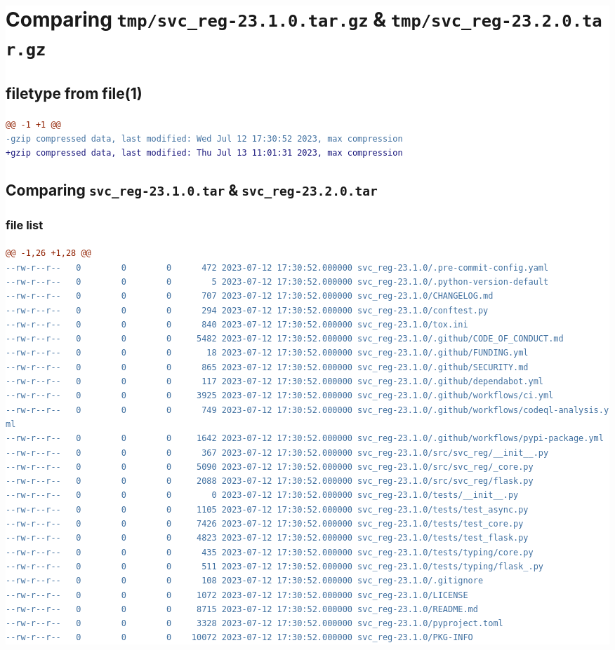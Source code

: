 # Comparing `tmp/svc_reg-23.1.0.tar.gz` & `tmp/svc_reg-23.2.0.tar.gz`

## filetype from file(1)

```diff
@@ -1 +1 @@
-gzip compressed data, last modified: Wed Jul 12 17:30:52 2023, max compression
+gzip compressed data, last modified: Thu Jul 13 11:01:31 2023, max compression
```

## Comparing `svc_reg-23.1.0.tar` & `svc_reg-23.2.0.tar`

### file list

```diff
@@ -1,26 +1,28 @@
--rw-r--r--   0        0        0      472 2023-07-12 17:30:52.000000 svc_reg-23.1.0/.pre-commit-config.yaml
--rw-r--r--   0        0        0        5 2023-07-12 17:30:52.000000 svc_reg-23.1.0/.python-version-default
--rw-r--r--   0        0        0      707 2023-07-12 17:30:52.000000 svc_reg-23.1.0/CHANGELOG.md
--rw-r--r--   0        0        0      294 2023-07-12 17:30:52.000000 svc_reg-23.1.0/conftest.py
--rw-r--r--   0        0        0      840 2023-07-12 17:30:52.000000 svc_reg-23.1.0/tox.ini
--rw-r--r--   0        0        0     5482 2023-07-12 17:30:52.000000 svc_reg-23.1.0/.github/CODE_OF_CONDUCT.md
--rw-r--r--   0        0        0       18 2023-07-12 17:30:52.000000 svc_reg-23.1.0/.github/FUNDING.yml
--rw-r--r--   0        0        0      865 2023-07-12 17:30:52.000000 svc_reg-23.1.0/.github/SECURITY.md
--rw-r--r--   0        0        0      117 2023-07-12 17:30:52.000000 svc_reg-23.1.0/.github/dependabot.yml
--rw-r--r--   0        0        0     3925 2023-07-12 17:30:52.000000 svc_reg-23.1.0/.github/workflows/ci.yml
--rw-r--r--   0        0        0      749 2023-07-12 17:30:52.000000 svc_reg-23.1.0/.github/workflows/codeql-analysis.yml
--rw-r--r--   0        0        0     1642 2023-07-12 17:30:52.000000 svc_reg-23.1.0/.github/workflows/pypi-package.yml
--rw-r--r--   0        0        0      367 2023-07-12 17:30:52.000000 svc_reg-23.1.0/src/svc_reg/__init__.py
--rw-r--r--   0        0        0     5090 2023-07-12 17:30:52.000000 svc_reg-23.1.0/src/svc_reg/_core.py
--rw-r--r--   0        0        0     2088 2023-07-12 17:30:52.000000 svc_reg-23.1.0/src/svc_reg/flask.py
--rw-r--r--   0        0        0        0 2023-07-12 17:30:52.000000 svc_reg-23.1.0/tests/__init__.py
--rw-r--r--   0        0        0     1105 2023-07-12 17:30:52.000000 svc_reg-23.1.0/tests/test_async.py
--rw-r--r--   0        0        0     7426 2023-07-12 17:30:52.000000 svc_reg-23.1.0/tests/test_core.py
--rw-r--r--   0        0        0     4823 2023-07-12 17:30:52.000000 svc_reg-23.1.0/tests/test_flask.py
--rw-r--r--   0        0        0      435 2023-07-12 17:30:52.000000 svc_reg-23.1.0/tests/typing/core.py
--rw-r--r--   0        0        0      511 2023-07-12 17:30:52.000000 svc_reg-23.1.0/tests/typing/flask_.py
--rw-r--r--   0        0        0      108 2023-07-12 17:30:52.000000 svc_reg-23.1.0/.gitignore
--rw-r--r--   0        0        0     1072 2023-07-12 17:30:52.000000 svc_reg-23.1.0/LICENSE
--rw-r--r--   0        0        0     8715 2023-07-12 17:30:52.000000 svc_reg-23.1.0/README.md
--rw-r--r--   0        0        0     3328 2023-07-12 17:30:52.000000 svc_reg-23.1.0/pyproject.toml
--rw-r--r--   0        0        0    10072 2023-07-12 17:30:52.000000 svc_reg-23.1.0/PKG-INFO
```